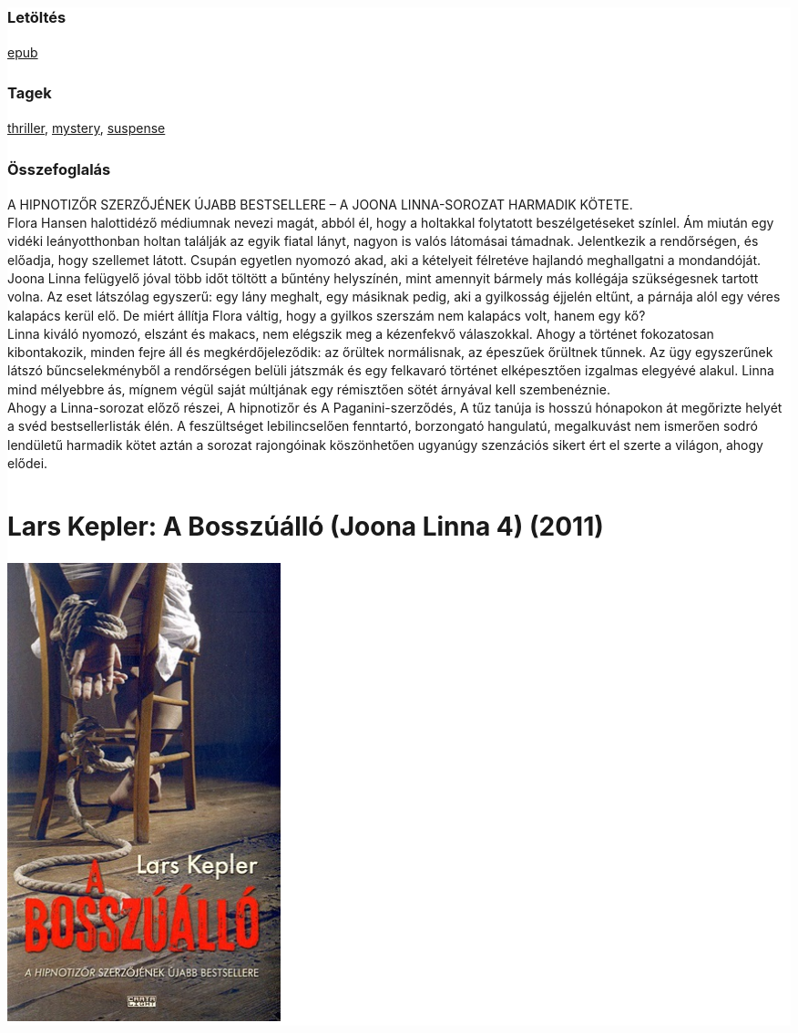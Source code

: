 ### Letöltés
[epub](https://github.com/BercziSandor/calibre_lib/raw/main/libs/main/Lars%20Kepler/A%20tuz%20tanuja%20%281677%29/A%20tuz%20tanuja%20-%20Lars%20Kepler.epub)

### Tagek
[thriller](https://github.com/berczisandor/calibre_lib/libs/main/_details/_tags/thriller), [mystery](https://github.com/berczisandor/calibre_lib/libs/main/_details/_tags/mystery), [suspense](https://github.com/berczisandor/calibre_lib/libs/main/_details/_tags/suspense)

### Összefoglalás
<div>
<p>A ​HIPNOTIZŐR SZERZŐJÉNEK ÚJABB BESTSELLERE – A JOONA LINNA-SOROZAT HARMADIK KÖTETE.<br>Flora Hansen halottidéző médiumnak nevezi magát, abból él, hogy a holtakkal folytatott beszélgetéseket színlel. Ám miután egy vidéki leányotthonban holtan találják az egyik fiatal lányt, nagyon is valós látomásai támadnak. Jelentkezik a rendőrségen, és előadja, hogy szellemet látott. Csupán egyetlen nyomozó akad, aki a kételyeit félretéve hajlandó meghallgatni a mondandóját.<br>Joona Linna felügyelő jóval több időt töltött a bűntény helyszínén, mint amennyit bármely más kollégája szükségesnek tartott volna. Az eset látszólag egyszerű: egy lány meghalt, egy másiknak pedig, aki a gyilkosság éjjelén eltűnt, a párnája alól egy véres kalapács kerül elő. De miért állítja Flora váltig, hogy a gyilkos szerszám nem kalapács volt, hanem egy kő?<br>Linna kiváló nyomozó, elszánt és makacs, nem elégszik meg a kézenfekvő válaszokkal. Ahogy a történet fokozatosan kibontakozik, minden fejre áll és megkérdőjeleződik: az őrültek normálisnak, az épeszűek őrültnek tűnnek. Az ügy egyszerűnek látszó bűncselekményből a rendőrségen belüli játszmák és egy felkavaró történet elképesztően izgalmas elegyévé alakul. Linna mind mélyebbre ás, mígnem végül saját múltjának egy rémisztően sötét árnyával kell szembenéznie.<br>Ahogy a Linna-sorozat előző részei, A hipnotizőr és A Paganini-szerződés, A tűz tanúja is hosszú hónapokon át megőrizte helyét a svéd bestsellerlisták élén. A feszültséget lebilincselően fenntartó, borzongató hangulatú, megalkuvást nem ismerően sodró lendületű harmadik kötet aztán a sorozat rajongóinak köszönhetően ugyanúgy szenzációs sikert ért el szerte a világon, ahogy elődei.</p></div>


# <a name="id_1678">Lars Kepler: A Bosszúálló (Joona Linna 4) (2011)</a>
<img src="https://github.com/BercziSandor/calibre_lib/raw/main/libs/main/Lars%20Kepler/A%20Bosszuallo%20%281678%29/cover.jpg" alt="cover" width="300"/>
